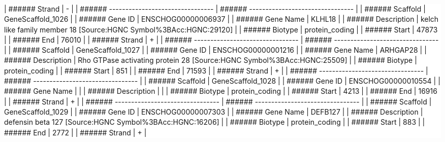 | ###### Strand | - |
| ###### -------------------------------- | ###### -------------------------------- |
| ###### Scaffold | GeneScaffold_1026 |
| ###### Gene ID | ENSCHOG00000006937 |
| ###### Gene Name | KLHL18 |
| ###### Description | kelch like family member 18 [Source:HGNC Symbol%3BAcc:HGNC:29120] |
| ###### Biotype | protein_coding |
| ###### Start | 47873 |
| ###### End | 76010 |
| ###### Strand | + |
| ###### -------------------------------- | ###### -------------------------------- |
| ###### Scaffold | GeneScaffold_1027 |
| ###### Gene ID | ENSCHOG00000001216 |
| ###### Gene Name | ARHGAP28 |
| ###### Description | Rho GTPase activating protein 28 [Source:HGNC Symbol%3BAcc:HGNC:25509] |
| ###### Biotype | protein_coding |
| ###### Start | 851 |
| ###### End | 71593 |
| ###### Strand | + |
| ###### -------------------------------- | ###### -------------------------------- |
| ###### Scaffold | GeneScaffold_1028 |
| ###### Gene ID | ENSCHOG00000010554 |
| ###### Gene Name |  |
| ###### Description |  |
| ###### Biotype | protein_coding |
| ###### Start | 4213 |
| ###### End | 16916 |
| ###### Strand | + |
| ###### -------------------------------- | ###### -------------------------------- |
| ###### Scaffold | GeneScaffold_1029 |
| ###### Gene ID | ENSCHOG00000007303 |
| ###### Gene Name | DEFB127 |
| ###### Description | defensin beta 127 [Source:HGNC Symbol%3BAcc:HGNC:16206] |
| ###### Biotype | protein_coding |
| ###### Start | 883 |
| ###### End | 2772 |
| ###### Strand | + |
